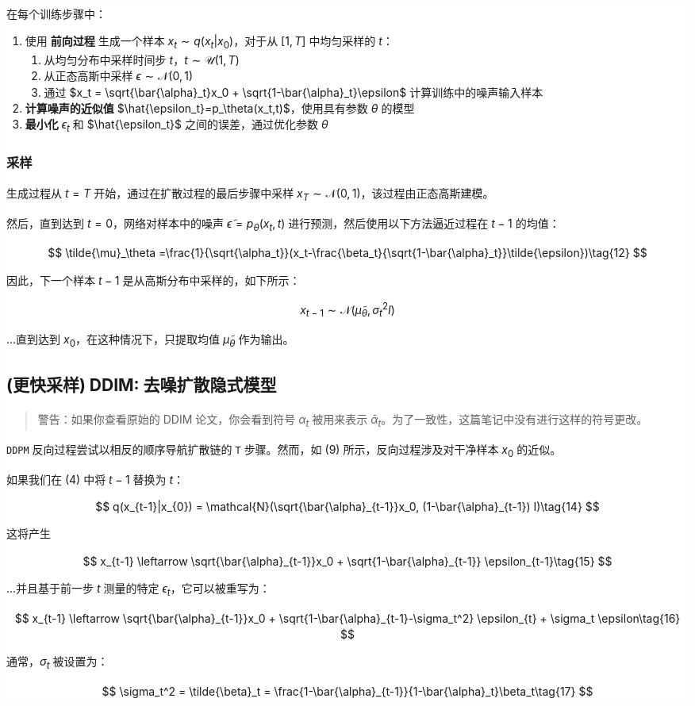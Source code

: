 在每个训练步骤中：

1. 使用 **前向过程** 生成一个样本 $x_t \sim q(x_t|x_0)$，对于从 $[1,T]$ 中均匀采样的 $t$：
   1. 从均匀分布中采样时间步 $t$，$t \sim \mathcal{U}(1,T)$
   2. 从正态高斯中采样 $\epsilon \sim \mathcal{N}(0,1)$
   3. 通过 $x_t = \sqrt{\bar{\alpha}_t}x_0 + \sqrt{1-\bar{\alpha}_t}\epsilon$ 计算训练中的噪声输入样本
2. **计算噪声的近似值** $\hat{\epsilon_t}=p_\theta(x_t,t)$，使用具有参数 $\theta$ 的模型
3. **最小化** $\epsilon_t$ 和 $\hat{\epsilon_t}$ 之间的误差，通过优化参数 $\theta$

### 采样

生成过程从 $t=T$ 开始，通过在扩散过程的最后步骤中采样 $x_T \sim \mathcal{N}(0,1)$，该过程由正态高斯建模。

然后，直到达到 $t=0$，网络对样本中的噪声 $\tilde{\epsilon}=p_\theta(x_t,t)$ 进行预测，然后使用以下方法逼近过程在 $t-1$ 的均值：

$$
\tilde{\mu}_\theta =\frac{1}{\sqrt{\alpha_t}}(x_t-\frac{\beta_t}{\sqrt{1-\bar{\alpha}_t}}\tilde{\epsilon})\tag{12}
$$

因此，下一个样本 $t-1$ 是从高斯分布中采样的，如下所示：

$$
x_{t-1} \sim \mathcal{N}(\tilde{\mu}_\theta,\sigma_t^2 I)\tag{13}
$$

...直到达到 $x_0$，在这种情况下，只提取均值 $\tilde{\mu}_\theta$ 作为输出。

##  (更快采样) DDIM: 去噪扩散隐式模型

> 警告：如果你查看原始的 DDIM 论文，你会看到符号 $\alpha_t$ 被用来表示 $\bar{\alpha}_t$。为了一致性，这篇笔记中没有进行这样的符号更改。

`DDPM` 反向过程尝试以相反的顺序导航扩散链的 `T` 步骤。然而，如 (9) 所示，反向过程涉及对干净样本 $x_0$ 的近似。

如果我们在 (4) 中将 $t-1$ 替换为 $t$：

$$
q(x_{t-1}|x_{0}) = \mathcal{N}(\sqrt{\bar{\alpha}_{t-1}}x_0, (1-\bar{\alpha}_{t-1}) I)\tag{14}
$$

这将产生

$$
x_{t-1} \leftarrow \sqrt{\bar{\alpha}_{t-1}}x_0 + \sqrt{1-\bar{\alpha}_{t-1}} \epsilon_{t-1}\tag{15}
$$

...并且基于前一步 $t$ 测量的特定 $\epsilon_t$，它可以被重写为：

$$
x_{t-1} \leftarrow \sqrt{\bar{\alpha}_{t-1}}x_0 + \sqrt{1-\bar{\alpha}_{t-1}-\sigma_t^2} \epsilon_{t} + \sigma_t \epsilon\tag{16}
$$

通常，$\sigma_t$ 被设置为：

$$
\sigma_t^2 = \tilde{\beta}_t = \frac{1-\bar{\alpha}_{t-1}}{1-\bar{\alpha}_t}\beta_t\tag{17}
$$
